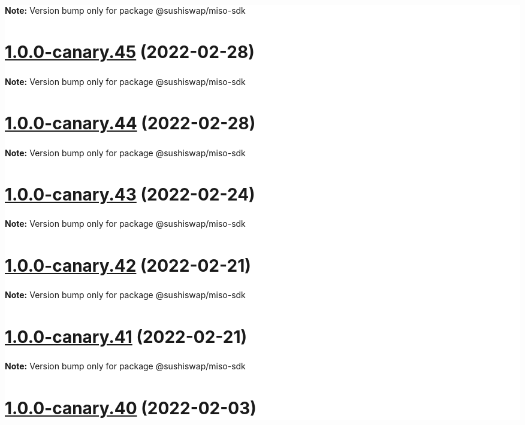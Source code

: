 **Note:** Version bump only for package @sushiswap/miso-sdk





# [1.0.0-canary.45](https://github.com/sushiswap/sdk/compare/@sushiswap/miso-sdk@1.0.0-canary.44...@sushiswap/miso-sdk@1.0.0-canary.45) (2022-02-28)

**Note:** Version bump only for package @sushiswap/miso-sdk





# [1.0.0-canary.44](https://github.com/sushiswap/sdk/compare/@sushiswap/miso-sdk@1.0.0-canary.43...@sushiswap/miso-sdk@1.0.0-canary.44) (2022-02-28)

**Note:** Version bump only for package @sushiswap/miso-sdk





# [1.0.0-canary.43](https://github.com/sushiswap/sdk/compare/@sushiswap/miso-sdk@1.0.0-canary.42...@sushiswap/miso-sdk@1.0.0-canary.43) (2022-02-24)

**Note:** Version bump only for package @sushiswap/miso-sdk





# [1.0.0-canary.42](https://github.com/sushiswap/sdk/compare/@sushiswap/miso-sdk@1.0.0-canary.41...@sushiswap/miso-sdk@1.0.0-canary.42) (2022-02-21)

**Note:** Version bump only for package @sushiswap/miso-sdk





# [1.0.0-canary.41](https://github.com/sushiswap/sdk/compare/@sushiswap/miso-sdk@1.0.0-canary.40...@sushiswap/miso-sdk@1.0.0-canary.41) (2022-02-21)

**Note:** Version bump only for package @sushiswap/miso-sdk





# [1.0.0-canary.40](https://github.com/sushiswap/sdk/compare/@sushiswap/miso-sdk@1.0.0-canary.39...@sushiswap/miso-sdk@1.0.0-canary.40) (2022-02-03)
